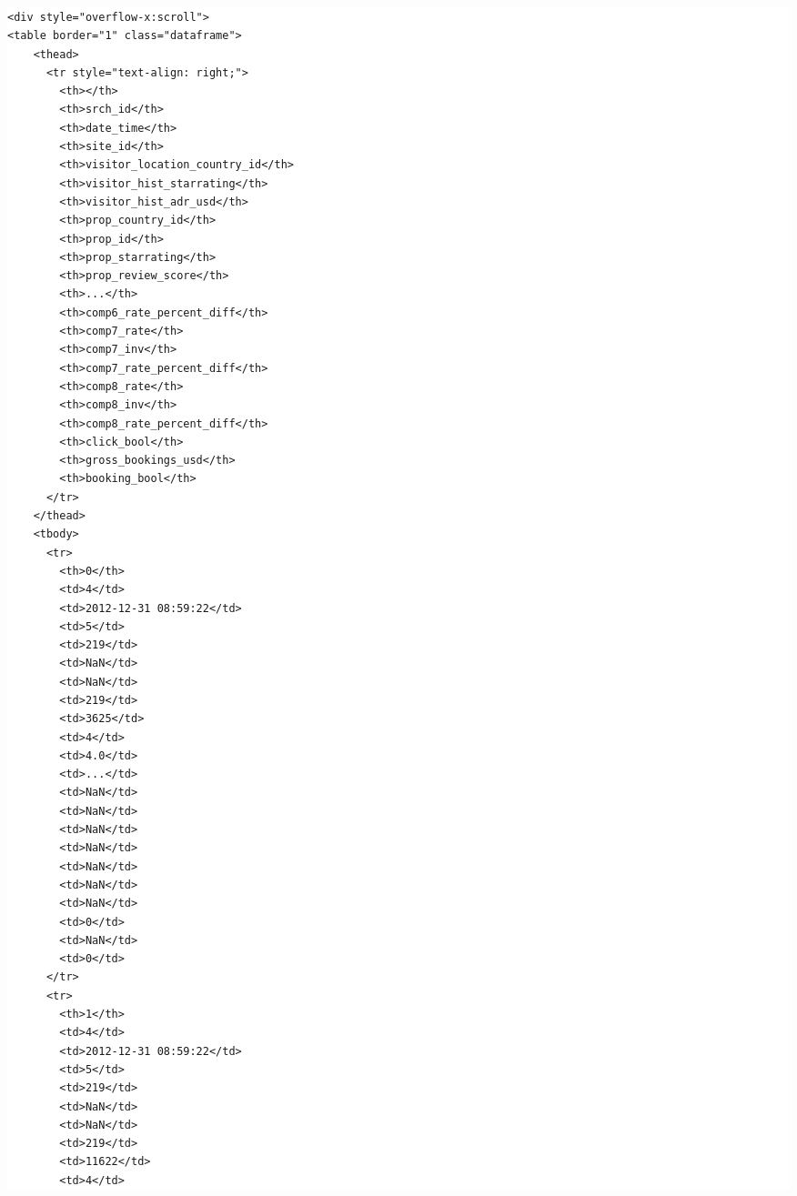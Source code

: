     <div style="overflow-x:scroll">
    <table border="1" class="dataframe">
        <thead>
          <tr style="text-align: right;">
            <th></th>
            <th>srch_id</th>
            <th>date_time</th>
            <th>site_id</th>
            <th>visitor_location_country_id</th>
            <th>visitor_hist_starrating</th>
            <th>visitor_hist_adr_usd</th>
            <th>prop_country_id</th>
            <th>prop_id</th>
            <th>prop_starrating</th>
            <th>prop_review_score</th>
            <th>...</th>
            <th>comp6_rate_percent_diff</th>
            <th>comp7_rate</th>
            <th>comp7_inv</th>
            <th>comp7_rate_percent_diff</th>
            <th>comp8_rate</th>
            <th>comp8_inv</th>
            <th>comp8_rate_percent_diff</th>
            <th>click_bool</th>
            <th>gross_bookings_usd</th>
            <th>booking_bool</th>
          </tr>
        </thead>
        <tbody>
          <tr>
            <th>0</th>
            <td>4</td>
            <td>2012-12-31 08:59:22</td>
            <td>5</td>
            <td>219</td>
            <td>NaN</td>
            <td>NaN</td>
            <td>219</td>
            <td>3625</td>
            <td>4</td>
            <td>4.0</td>
            <td>...</td>
            <td>NaN</td>
            <td>NaN</td>
            <td>NaN</td>
            <td>NaN</td>
            <td>NaN</td>
            <td>NaN</td>
            <td>NaN</td>
            <td>0</td>
            <td>NaN</td>
            <td>0</td>
          </tr>
          <tr>
            <th>1</th>
            <td>4</td>
            <td>2012-12-31 08:59:22</td>
            <td>5</td>
            <td>219</td>
            <td>NaN</td>
            <td>NaN</td>
            <td>219</td>
            <td>11622</td>
            <td>4</td>